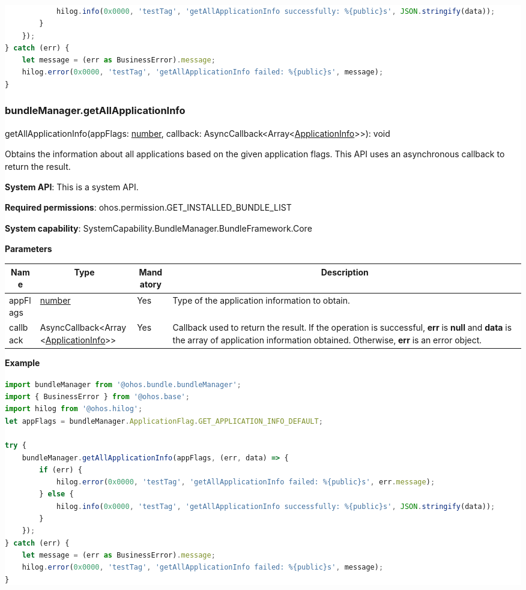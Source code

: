 ```ts
            hilog.info(0x0000, 'testTag', 'getAllApplicationInfo successfully: %{public}s', JSON.stringify(data));
        }
    });
} catch (err) {
    let message = (err as BusinessError).message;
    hilog.error(0x0000, 'testTag', 'getAllApplicationInfo failed: %{public}s', message);
}
```

### bundleManager.getAllApplicationInfo

getAllApplicationInfo(appFlags: [number](#applicationflag), callback: AsyncCallback<Array\<[ApplicationInfo](js-apis-bundleManager-applicationInfo.md)>>): void

Obtains the information about all applications based on the given application flags. This API uses an asynchronous callback to return the result.

**System API**: This is a system API.

**Required permissions**: ohos.permission.GET_INSTALLED_BUNDLE_LIST

**System capability**: SystemCapability.BundleManager.BundleFramework.Core

**Parameters**

| Name | Type  | Mandatory| Description                                                     |
| -------- | ------ | ---- | ----------------------------------------------------------- |
| appFlags | [number](#applicationflag) | Yes  | Type of the application information to obtain.                      |
| callback | AsyncCallback<Array\<[ApplicationInfo](js-apis-bundleManager-applicationInfo.md)>> | Yes| Callback used to return the result. If the operation is successful, **err** is **null** and **data** is the array of application information obtained. Otherwise, **err** is an error object.|

**Example**

```ts
import bundleManager from '@ohos.bundle.bundleManager';
import { BusinessError } from '@ohos.base';
import hilog from '@ohos.hilog';
let appFlags = bundleManager.ApplicationFlag.GET_APPLICATION_INFO_DEFAULT;

try {
    bundleManager.getAllApplicationInfo(appFlags, (err, data) => {
        if (err) {
            hilog.error(0x0000, 'testTag', 'getAllApplicationInfo failed: %{public}s', err.message);
        } else {
            hilog.info(0x0000, 'testTag', 'getAllApplicationInfo successfully: %{public}s', JSON.stringify(data));
        }
    });
} catch (err) {
    let message = (err as BusinessError).message;
    hilog.error(0x0000, 'testTag', 'getAllApplicationInfo failed: %{public}s', message);
}
```
